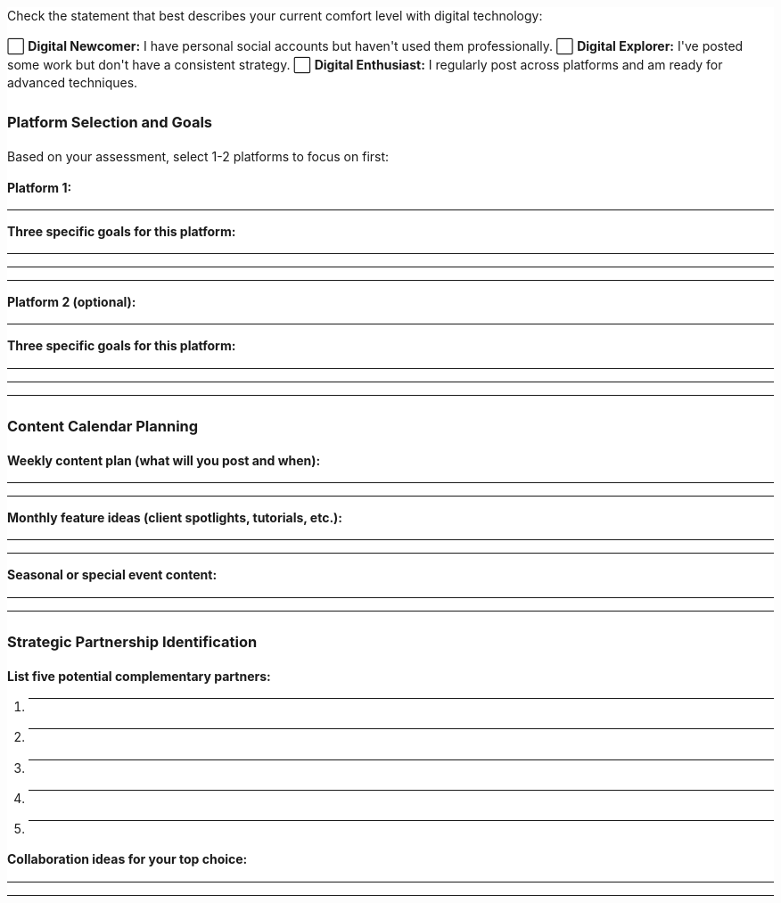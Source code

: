 Check the statement that best describes your current comfort level with digital technology:

⬜ **Digital Newcomer:** I have personal social accounts but haven't used them professionally.
⬜ **Digital Explorer:** I've posted some work but don't have a consistent strategy.
⬜ **Digital Enthusiast:** I regularly post across platforms and am ready for advanced techniques.

### Platform Selection and Goals

Based on your assessment, select 1-2 platforms to focus on first:

**Platform 1:**
_________________________

**Three specific goals for this platform:**
_________________________
_________________________
_________________________

**Platform 2 (optional):**
_________________________

**Three specific goals for this platform:**
_________________________
_________________________
_________________________

### Content Calendar Planning

**Weekly content plan (what will you post and when):**
_________________________
_________________________

**Monthly feature ideas (client spotlights, tutorials, etc.):**
_________________________
_________________________

**Seasonal or special event content:**
_________________________
_________________________

### Strategic Partnership Identification

**List five potential complementary partners:**

1.  _________________________
2.  _________________________
3.  _________________________
4.  _________________________
5.  _________________________

**Collaboration ideas for your top choice:**
_________________________
_________________________
